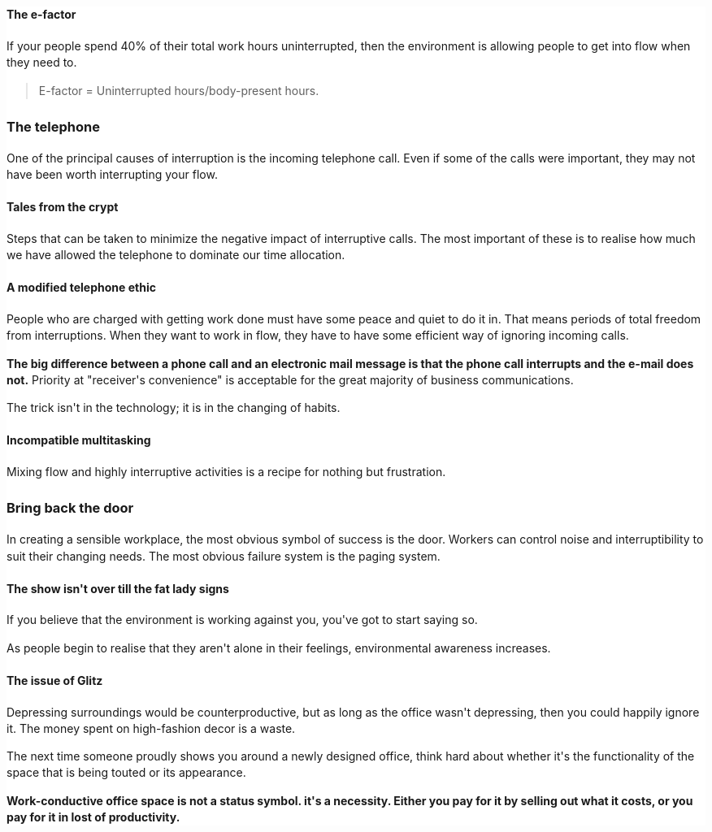 #### The e-factor

If your people spend 40% of their total work hours uninterrupted, then the environment is allowing people to get into flow when they need to.

> E-factor = Uninterrupted hours/body-present hours.

### The telephone

One of the principal causes of interruption is the incoming telephone call. Even if some of the calls were important, they may not have been worth interrupting your flow.

#### Tales from the crypt

Steps that can be taken to minimize the negative impact of interruptive calls. The most important of these is to realise how much we have allowed the telephone to dominate our time allocation.

#### A modified telephone ethic

People who are charged with getting work done must have some peace and quiet to do it in. That means periods of total freedom from interruptions. When they want to work in flow, they have to have some efficient way of ignoring incoming calls.

**The big difference between a phone call and an electronic mail message is that the phone call interrupts and the e-mail does not.** Priority at "receiver's convenience" is acceptable for the great majority of business communications.

The trick isn't in the technology; it is in the changing of habits.

#### Incompatible multitasking

Mixing flow and highly interruptive activities is a recipe for nothing but frustration.

### Bring back the door

In creating a sensible workplace, the most obvious symbol of success is the door. Workers can control noise and interruptibility to suit their changing needs. The most obvious failure system is the paging system.

#### The show isn't over till the fat lady signs

If you believe that the environment is working against you, you've got to start saying so.

As people begin to realise that they aren't alone in their feelings, environmental awareness increases.

#### The issue of Glitz

Depressing surroundings would be counterproductive, but as long as the office wasn't depressing, then you could happily ignore it. The money spent on high-fashion decor is a waste.

The next time someone proudly shows you around a newly designed office, think hard about whether it's the functionality of the space that is being touted or its appearance.

**Work-conductive office space is not a status symbol. it's a necessity. Either you pay for it by selling out what it costs, or you pay for it in lost of productivity.**
